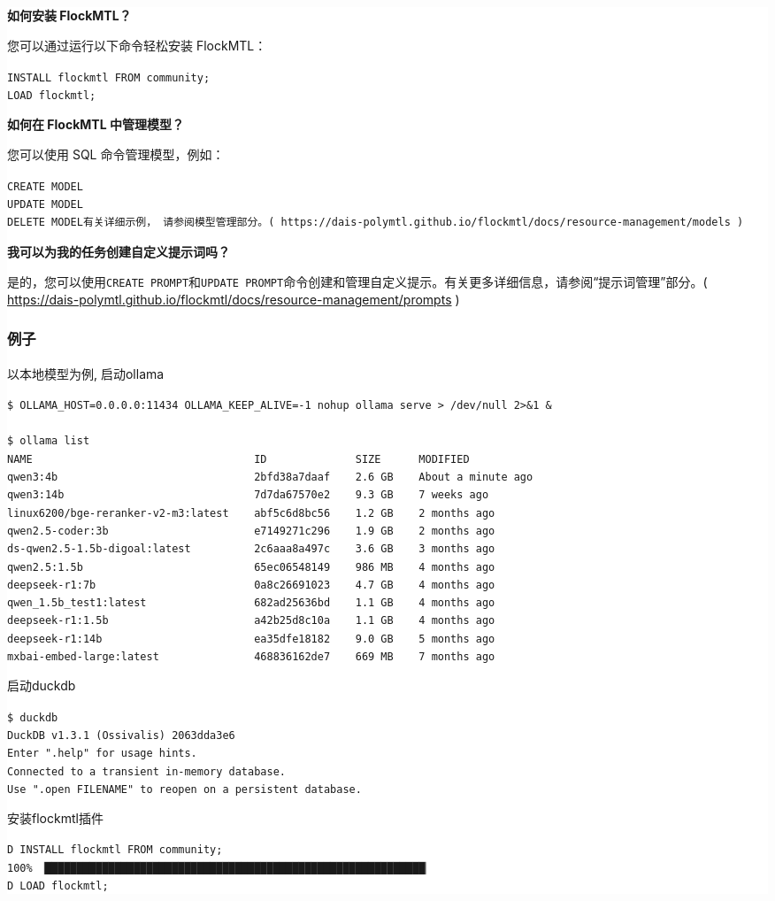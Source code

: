 **如何安装 FlockMTL？**  
  
您可以通过运行以下命令轻松安装 FlockMTL：  
```  
INSTALL flockmtl FROM community;  
LOAD flockmtl;  
```  
  
  
**如何在 FlockMTL 中管理模型？**  
  
您可以使用 SQL 命令管理模型，例如：  
```  
CREATE MODEL  
UPDATE MODEL  
DELETE MODEL有关详细示例， 请参阅模型管理部分。( https://dais-polymtl.github.io/flockmtl/docs/resource-management/models )  
```  
  
**我可以为我的任务创建自定义提示词吗？**  
  
是的，您可以使用`CREATE PROMPT`和`UPDATE PROMPT`命令创建和管理自定义提示。有关更多详细信息，请参阅“提示词管理”部分。( https://dais-polymtl.github.io/flockmtl/docs/resource-management/prompts )  
  
  
### 例子  
以本地模型为例, 启动ollama   
```  
$ OLLAMA_HOST=0.0.0.0:11434 OLLAMA_KEEP_ALIVE=-1 nohup ollama serve > /dev/null 2>&1 &  
  
$ ollama list  
NAME                                   ID              SIZE      MODIFIED             
qwen3:4b                               2bfd38a7daaf    2.6 GB    About a minute ago      
qwen3:14b                              7d7da67570e2    9.3 GB    7 weeks ago             
linux6200/bge-reranker-v2-m3:latest    abf5c6d8bc56    1.2 GB    2 months ago            
qwen2.5-coder:3b                       e7149271c296    1.9 GB    2 months ago            
ds-qwen2.5-1.5b-digoal:latest          2c6aaa8a497c    3.6 GB    3 months ago            
qwen2.5:1.5b                           65ec06548149    986 MB    4 months ago            
deepseek-r1:7b                         0a8c26691023    4.7 GB    4 months ago            
qwen_1.5b_test1:latest                 682ad25636bd    1.1 GB    4 months ago            
deepseek-r1:1.5b                       a42b25d8c10a    1.1 GB    4 months ago            
deepseek-r1:14b                        ea35dfe18182    9.0 GB    5 months ago            
mxbai-embed-large:latest               468836162de7    669 MB    7 months ago   
```  
  
启动duckdb  
```  
$ duckdb   
DuckDB v1.3.1 (Ossivalis) 2063dda3e6  
Enter ".help" for usage hints.  
Connected to a transient in-memory database.  
Use ".open FILENAME" to reopen on a persistent database.  
```  
  
安装flockmtl插件  
```  
D INSTALL flockmtl FROM community;  
100% ▕████████████████████████████████████████████████████████████▏   
D LOAD flockmtl;  
```  
  